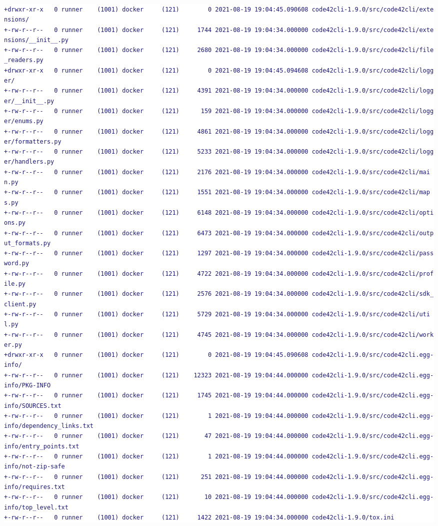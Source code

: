 ```diff
+drwxr-xr-x   0 runner    (1001) docker     (121)        0 2021-08-19 19:04:45.090608 code42cli-1.9.0/src/code42cli/extensions/
+-rw-r--r--   0 runner    (1001) docker     (121)     1744 2021-08-19 19:04:34.000000 code42cli-1.9.0/src/code42cli/extensions/__init__.py
+-rw-r--r--   0 runner    (1001) docker     (121)     2680 2021-08-19 19:04:34.000000 code42cli-1.9.0/src/code42cli/file_readers.py
+drwxr-xr-x   0 runner    (1001) docker     (121)        0 2021-08-19 19:04:45.094608 code42cli-1.9.0/src/code42cli/logger/
+-rw-r--r--   0 runner    (1001) docker     (121)     4391 2021-08-19 19:04:34.000000 code42cli-1.9.0/src/code42cli/logger/__init__.py
+-rw-r--r--   0 runner    (1001) docker     (121)      159 2021-08-19 19:04:34.000000 code42cli-1.9.0/src/code42cli/logger/enums.py
+-rw-r--r--   0 runner    (1001) docker     (121)     4861 2021-08-19 19:04:34.000000 code42cli-1.9.0/src/code42cli/logger/formatters.py
+-rw-r--r--   0 runner    (1001) docker     (121)     5233 2021-08-19 19:04:34.000000 code42cli-1.9.0/src/code42cli/logger/handlers.py
+-rw-r--r--   0 runner    (1001) docker     (121)     2176 2021-08-19 19:04:34.000000 code42cli-1.9.0/src/code42cli/main.py
+-rw-r--r--   0 runner    (1001) docker     (121)     1551 2021-08-19 19:04:34.000000 code42cli-1.9.0/src/code42cli/maps.py
+-rw-r--r--   0 runner    (1001) docker     (121)     6148 2021-08-19 19:04:34.000000 code42cli-1.9.0/src/code42cli/options.py
+-rw-r--r--   0 runner    (1001) docker     (121)     6473 2021-08-19 19:04:34.000000 code42cli-1.9.0/src/code42cli/output_formats.py
+-rw-r--r--   0 runner    (1001) docker     (121)     1297 2021-08-19 19:04:34.000000 code42cli-1.9.0/src/code42cli/password.py
+-rw-r--r--   0 runner    (1001) docker     (121)     4722 2021-08-19 19:04:34.000000 code42cli-1.9.0/src/code42cli/profile.py
+-rw-r--r--   0 runner    (1001) docker     (121)     2576 2021-08-19 19:04:34.000000 code42cli-1.9.0/src/code42cli/sdk_client.py
+-rw-r--r--   0 runner    (1001) docker     (121)     5729 2021-08-19 19:04:34.000000 code42cli-1.9.0/src/code42cli/util.py
+-rw-r--r--   0 runner    (1001) docker     (121)     4745 2021-08-19 19:04:34.000000 code42cli-1.9.0/src/code42cli/worker.py
+drwxr-xr-x   0 runner    (1001) docker     (121)        0 2021-08-19 19:04:45.090608 code42cli-1.9.0/src/code42cli.egg-info/
+-rw-r--r--   0 runner    (1001) docker     (121)    12323 2021-08-19 19:04:44.000000 code42cli-1.9.0/src/code42cli.egg-info/PKG-INFO
+-rw-r--r--   0 runner    (1001) docker     (121)     1745 2021-08-19 19:04:44.000000 code42cli-1.9.0/src/code42cli.egg-info/SOURCES.txt
+-rw-r--r--   0 runner    (1001) docker     (121)        1 2021-08-19 19:04:44.000000 code42cli-1.9.0/src/code42cli.egg-info/dependency_links.txt
+-rw-r--r--   0 runner    (1001) docker     (121)       47 2021-08-19 19:04:44.000000 code42cli-1.9.0/src/code42cli.egg-info/entry_points.txt
+-rw-r--r--   0 runner    (1001) docker     (121)        1 2021-08-19 19:04:44.000000 code42cli-1.9.0/src/code42cli.egg-info/not-zip-safe
+-rw-r--r--   0 runner    (1001) docker     (121)      251 2021-08-19 19:04:44.000000 code42cli-1.9.0/src/code42cli.egg-info/requires.txt
+-rw-r--r--   0 runner    (1001) docker     (121)       10 2021-08-19 19:04:44.000000 code42cli-1.9.0/src/code42cli.egg-info/top_level.txt
+-rw-r--r--   0 runner    (1001) docker     (121)     1422 2021-08-19 19:04:34.000000 code42cli-1.9.0/tox.ini
```

